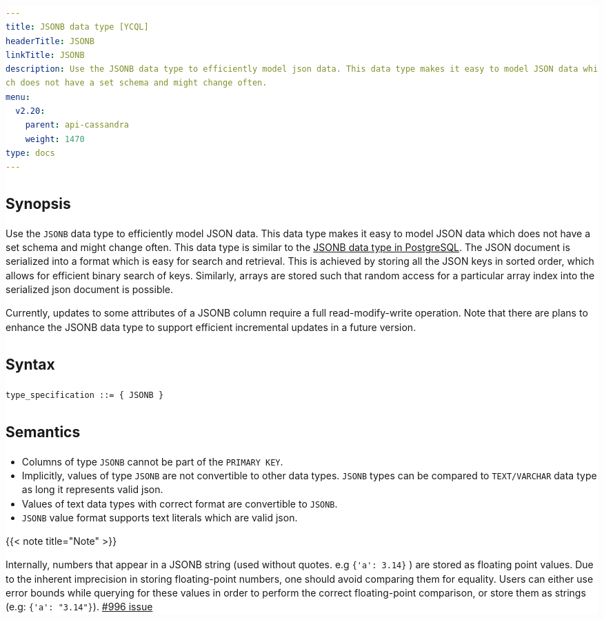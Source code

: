 ```yaml
---
title: JSONB data type [YCQL]
headerTitle: JSONB
linkTitle: JSONB
description: Use the JSONB data type to efficiently model json data. This data type makes it easy to model JSON data which does not have a set schema and might change often.
menu:
  v2.20:
    parent: api-cassandra
    weight: 1470
type: docs
---
```


## Synopsis

Use the `JSONB` data type to efficiently model JSON data. This data type makes it easy to model
JSON data which does not have a set schema and might change often. This data type is similar to
the [JSONB data type in PostgreSQL](https://www.postgresql.org/docs/9.4/static/datatype-json.html).
The JSON document is serialized into a format which is easy for search and retrieval.
This is achieved by storing all the JSON keys in sorted order, which allows for efficient binary
search of keys. Similarly, arrays are stored such that random access for a particular array index
into the serialized json document is possible.

Currently, updates to some attributes of a JSONB column require a full read-modify-write operation.
Note that there are plans to enhance the JSONB data type to support efficient incremental updates in
a future version.

## Syntax

```output
type_specification ::= { JSONB }
```

## Semantics

- Columns of type `JSONB` cannot be part of the `PRIMARY KEY`.
- Implicitly, values of type `JSONB` are not convertible to other data types. `JSONB` types can be
  compared to `TEXT/VARCHAR` data type as long it represents valid json.
- Values of text data types with correct format are convertible to `JSONB`.
- `JSONB` value format supports text literals which are valid json.

{{< note title="Note" >}}

Internally, numbers that appear in a JSONB string (used without quotes. e.g `{'a': 3.14}` ) are stored as floating point values.
Due to the inherent imprecision in storing floating-point numbers, one should avoid comparing them for equality.
Users can either use error bounds while querying for these values in order to perform the correct floating-point comparison, or store them as strings (e.g: `{'a': "3.14"}`).
[#996 issue](https://github.com/yugabyte/yugabyte-db/issues/996)

